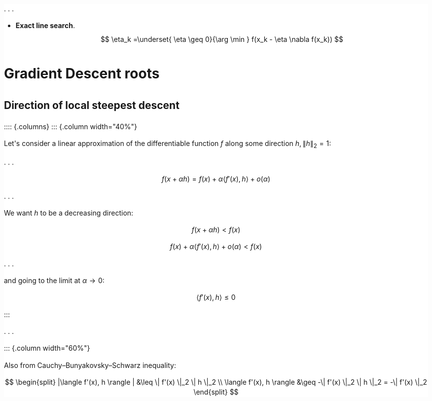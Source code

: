 . . .

- **Exact line search**. 
$$
\eta_k =\underset{ \eta \geq 0}{\arg \min } f(x_k - \eta \nabla f(x_k))
$$

# Gradient Descent roots

## Direction of local steepest descent

:::: {.columns}
::: {.column width="40%"}

Let's consider a linear approximation of the differentiable function $f$ along some direction $h, \|h\|_2 = 1$:

. . .

$$
f(x + \alpha h) = f(x) + \alpha \langle f'(x), h \rangle + o(\alpha)
$$

. . .

We want $h$ to be a decreasing direction:

$$
f(x + \alpha h) < f(x)
$$

$$
f(x) + \alpha \langle f'(x), h \rangle + o(\alpha) < f(x)
$$

. . .

and going to the limit at $\alpha \rightarrow 0$:

$$
\langle f'(x), h \rangle \leq 0
$$

:::

. . .

::: {.column width="60%"}

Also from Cauchy–Bunyakovsky–Schwarz inequality:

$$
\begin{split}
|\langle f'(x), h \rangle | &\leq \| f'(x) \|_2 \| h \|_2 \\
\langle f'(x), h \rangle &\geq -\| f'(x) \|_2 \| h \|_2 = -\| f'(x) \|_2
\end{split}
$$
